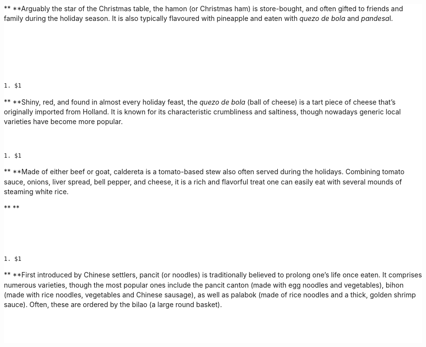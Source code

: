 ** **Arguably the star of the Christmas table, the hamon (or Christmas ham) is store-bought, and often gifted to friends and family during the holiday season. It is also typically flavoured with pineapple and eaten with *quezo de bola* and *pandesa*l.

&nbsp;

<iframe src="https://www.instagram.com/p/BdE77vIH2w_/embed" frameborder="0" scrolling="no" allowtransparency="true"></iframe>

&nbsp;

<iframe src="https://www.instagram.com/p/Bcm-HO7AttM/embed" frameborder="0" scrolling="no" allowtransparency="true"></iframe>

&nbsp;

 	1. $1

** **Shiny, red, and found in almost every holiday feast, the *quezo de bola* (ball of cheese) is a tart piece of cheese that’s originally imported from Holland. It is known for its characteristic crumbliness and saltiness, though nowadays generic local varieties have become more popular.

&nbsp;

<iframe src="https://www.instagram.com/p/BbZQecmBWcW/embed" frameborder="0" scrolling="no" allowtransparency="true"></iframe>

 	1. $1

** **Made of either beef or goat, caldereta is a tomato-based stew also often served during the holidays. Combining tomato sauce, onions, liver spread, bell pepper, and cheese, it is a rich and flavorful treat one can easily eat with several mounds of steaming white rice.

** **

<iframe src="https://www.instagram.com/p/BdI_1ALAiU5/embed" frameborder="0" scrolling="no" allowtransparency="true"></iframe>

&nbsp;

<iframe src="https://www.instagram.com/p/BdJZHD0BTJR/embed" frameborder="0" scrolling="no" allowtransparency="true"></iframe>

&nbsp;

 	1. $1

** **First introduced by Chinese settlers, pancit (or noodles) is traditionally believed to prolong one’s life once eaten. It comprises numerous varieties, though the most popular ones include the pancit canton (made with egg noodles and vegetables), bihon (made with rice noodles, vegetables and Chinese sausage), as well as palabok (made of rice noodles and a thick, golden shrimp sauce). Often, these are ordered by the bilao (a large round basket).

&nbsp;

<iframe src="https://www.instagram.com/p/BdIc8wWB5Ls/embed" frameborder="0" scrolling="no" allowtransparency="true"></iframe>

&nbsp;

<iframe src="https://www.instagram.com/p/BctZO5nFJJd/embed" frameborder="0" scrolling="no" allowtransparency="true"></iframe>
